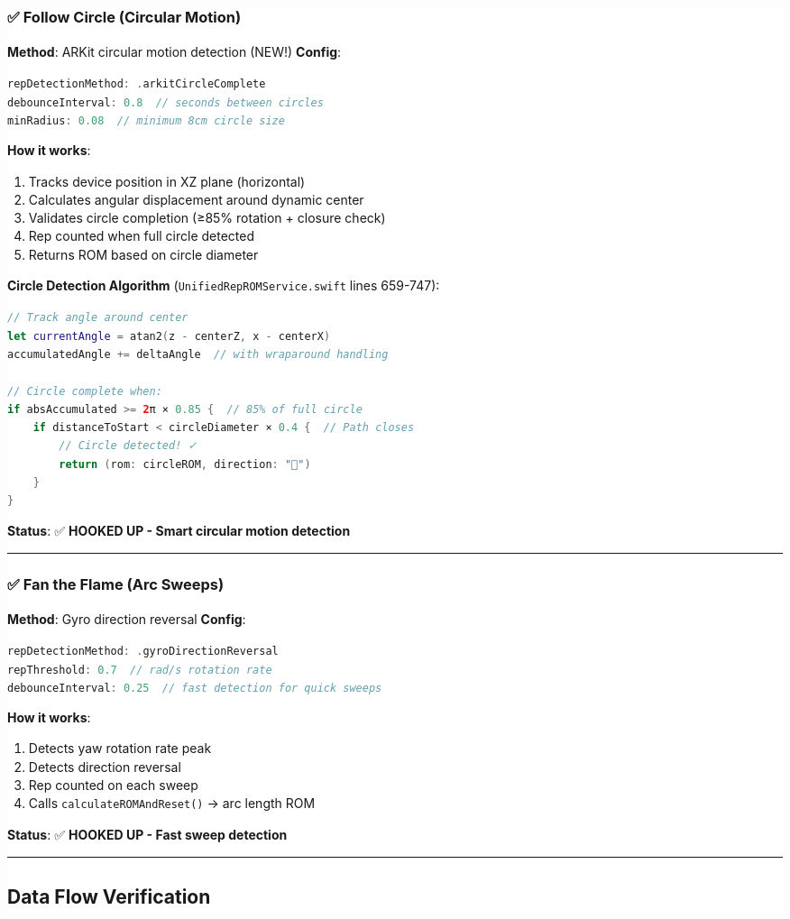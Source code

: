 ### ✅ Follow Circle (Circular Motion)
**Method**: ARKit circular motion detection (NEW!)
**Config**:
```swift
repDetectionMethod: .arkitCircleComplete
debounceInterval: 0.8  // seconds between circles
minRadius: 0.08  // minimum 8cm circle size
```
**How it works**:
1. Tracks device position in XZ plane (horizontal)
2. Calculates angular displacement around dynamic center
3. Validates circle completion (≥85% rotation + closure check)
4. Rep counted when full circle detected
5. Returns ROM based on circle diameter

**Circle Detection Algorithm** (`UnifiedRepROMService.swift` lines 659-747):
```swift
// Track angle around center
let currentAngle = atan2(z - centerZ, x - centerX)
accumulatedAngle += deltaAngle  // with wraparound handling

// Circle complete when:
if absAccumulated >= 2π × 0.85 {  // 85% of full circle
    if distanceToStart < circleDiameter × 0.4 {  // Path closes
        // Circle detected! ✓
        return (rom: circleROM, direction: "🔄")
    }
}
```

**Status**: ✅ **HOOKED UP - Smart circular motion detection**

---

### ✅ Fan the Flame (Arc Sweeps)
**Method**: Gyro direction reversal
**Config**:
```swift
repDetectionMethod: .gyroDirectionReversal
repThreshold: 0.7  // rad/s rotation rate
debounceInterval: 0.25  // fast detection for quick sweeps
```
**How it works**:
1. Detects yaw rotation rate peak
2. Detects direction reversal
3. Rep counted on each sweep
4. Calls `calculateROMAndReset()` → arc length ROM

**Status**: ✅ **HOOKED UP - Fast sweep detection**

---

## Data Flow Verification
